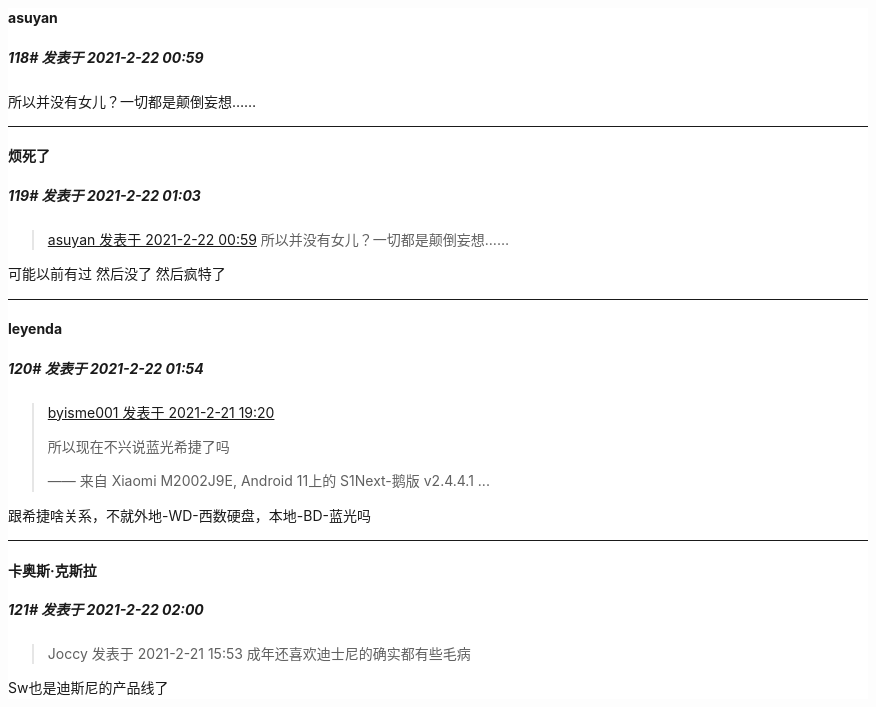 ####  asuyan  
##### 118#       发表于 2021-2-22 00:59




所以并没有女儿？一切都是颠倒妄想……







*****

####  烦死了  
##### 119#       发表于 2021-2-22 01:03



<blockquote><a href="httphttps://bbs.saraba1st.com/2b/forum.php?mod=redirect&amp;goto=findpost&amp;pid=50400534&amp;ptid=1988894" target="_blank">asuyan 发表于 2021-2-22 00:59</a>
所以并没有女儿？一切都是颠倒妄想……</blockquote>
可能以前有过 然后没了 然后疯特了







*****

####  leyenda  
##### 120#       发表于 2021-2-22 01:54



<blockquote><a href="httphttps://bbs.saraba1st.com/2b/forum.php?mod=redirect&amp;goto=findpost&amp;pid=50397719&amp;ptid=1988894" target="_blank">byisme001 发表于 2021-2-21 19:20</a>

所以现在不兴说蓝光希捷了吗


—— 来自 Xiaomi M2002J9E, Android 11上的 S1Next-鹅版 v2.4.4.1 ...</blockquote>
跟希捷啥关系，不就外地-WD-西数硬盘，本地-BD-蓝光吗







*****

####  卡奥斯·克斯拉  
##### 121#       发表于 2021-2-22 02:00



<blockquote>Joccy 发表于 2021-2-21 15:53
成年还喜欢迪士尼的确实都有些毛病</blockquote>
Sw也是迪斯尼的产品线了


